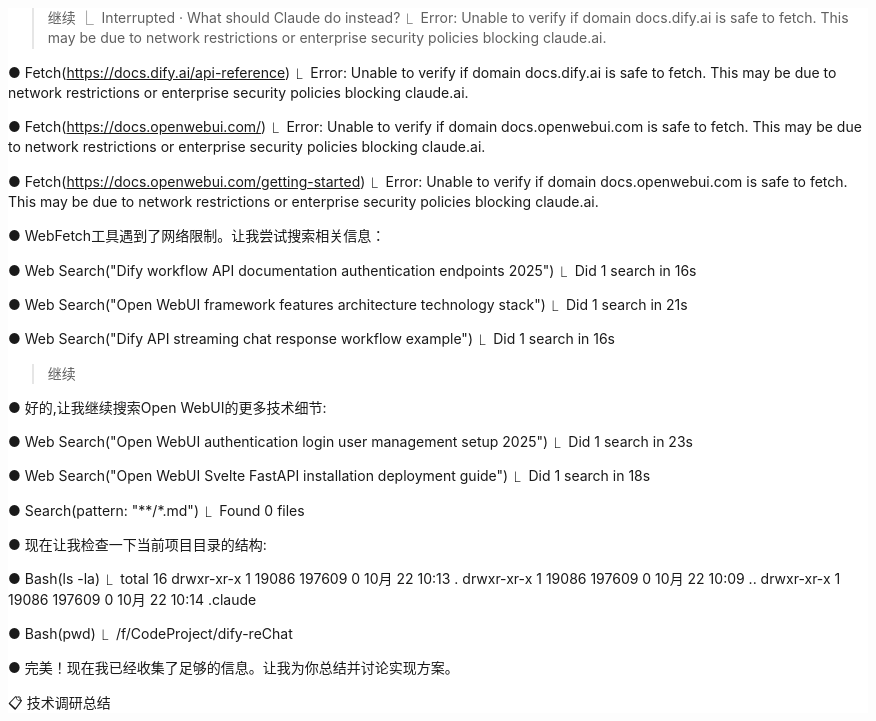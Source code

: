 > 继续
  ⎿  Interrupted · What should Claude do instead?
  ⎿  Error: Unable to verify if domain docs.dify.ai is safe to fetch. This may be due to network restrictions or
     enterprise security policies blocking claude.ai.

● Fetch(https://docs.dify.ai/api-reference)
  ⎿  Error: Unable to verify if domain docs.dify.ai is safe to fetch. This may be due to network restrictions or
     enterprise security policies blocking claude.ai.

● Fetch(https://docs.openwebui.com/)
  ⎿  Error: Unable to verify if domain docs.openwebui.com is safe to fetch. This may be due to network restrictions or
     enterprise security policies blocking claude.ai.

● Fetch(https://docs.openwebui.com/getting-started)
  ⎿  Error: Unable to verify if domain docs.openwebui.com is safe to fetch. This may be due to network restrictions or
     enterprise security policies blocking claude.ai.

● WebFetch工具遇到了网络限制。让我尝试搜索相关信息：

● Web Search("Dify workflow API documentation authentication endpoints 2025")
  ⎿  Did 1 search in 16s

● Web Search("Open WebUI framework features architecture technology stack")
  ⎿  Did 1 search in 21s

● Web Search("Dify API streaming chat response workflow example")
  ⎿  Did 1 search in 16s

> 继续

● 好的,让我继续搜索Open WebUI的更多技术细节:

● Web Search("Open WebUI authentication login user management setup 2025")
  ⎿  Did 1 search in 23s

● Web Search("Open WebUI Svelte FastAPI installation deployment guide")
  ⎿  Did 1 search in 18s

● Search(pattern: "**/*.md")
  ⎿  Found 0 files

● 现在让我检查一下当前项目目录的结构:

● Bash(ls -la)
  ⎿  total 16
     drwxr-xr-x 1 19086 197609 0 10月 22 10:13 .
     drwxr-xr-x 1 19086 197609 0 10月 22 10:09 ..
     drwxr-xr-x 1 19086 197609 0 10月 22 10:14 .claude

● Bash(pwd)
  ⎿  /f/CodeProject/dify-reChat

● 完美！现在我已经收集了足够的信息。让我为你总结并讨论实现方案。

  📋 技术调研总结
